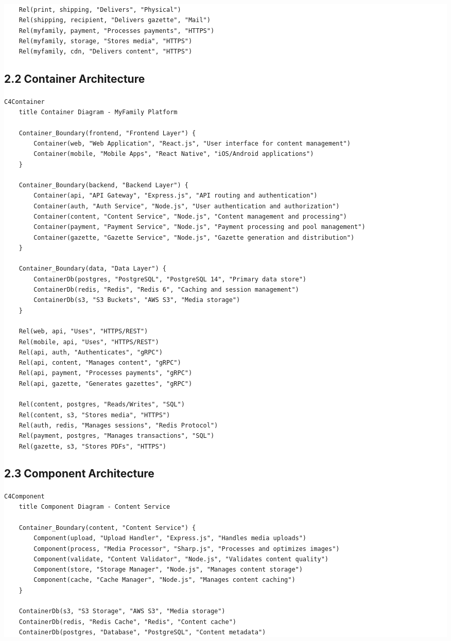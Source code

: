 ```mermaid
    Rel(print, shipping, "Delivers", "Physical")
    Rel(shipping, recipient, "Delivers gazette", "Mail")
    Rel(myfamily, payment, "Processes payments", "HTTPS")
    Rel(myfamily, storage, "Stores media", "HTTPS")
    Rel(myfamily, cdn, "Delivers content", "HTTPS")
```

## 2.2 Container Architecture

```mermaid
C4Container
    title Container Diagram - MyFamily Platform

    Container_Boundary(frontend, "Frontend Layer") {
        Container(web, "Web Application", "React.js", "User interface for content management")
        Container(mobile, "Mobile Apps", "React Native", "iOS/Android applications")
    }

    Container_Boundary(backend, "Backend Layer") {
        Container(api, "API Gateway", "Express.js", "API routing and authentication")
        Container(auth, "Auth Service", "Node.js", "User authentication and authorization")
        Container(content, "Content Service", "Node.js", "Content management and processing")
        Container(payment, "Payment Service", "Node.js", "Payment processing and pool management")
        Container(gazette, "Gazette Service", "Node.js", "Gazette generation and distribution")
    }

    Container_Boundary(data, "Data Layer") {
        ContainerDb(postgres, "PostgreSQL", "PostgreSQL 14", "Primary data store")
        ContainerDb(redis, "Redis", "Redis 6", "Caching and session management")
        ContainerDb(s3, "S3 Buckets", "AWS S3", "Media storage")
    }

    Rel(web, api, "Uses", "HTTPS/REST")
    Rel(mobile, api, "Uses", "HTTPS/REST")
    Rel(api, auth, "Authenticates", "gRPC")
    Rel(api, content, "Manages content", "gRPC")
    Rel(api, payment, "Processes payments", "gRPC")
    Rel(api, gazette, "Generates gazettes", "gRPC")
    
    Rel(content, postgres, "Reads/Writes", "SQL")
    Rel(content, s3, "Stores media", "HTTPS")
    Rel(auth, redis, "Manages sessions", "Redis Protocol")
    Rel(payment, postgres, "Manages transactions", "SQL")
    Rel(gazette, s3, "Stores PDFs", "HTTPS")
```

## 2.3 Component Architecture

```mermaid
C4Component
    title Component Diagram - Content Service

    Container_Boundary(content, "Content Service") {
        Component(upload, "Upload Handler", "Express.js", "Handles media uploads")
        Component(process, "Media Processor", "Sharp.js", "Processes and optimizes images")
        Component(validate, "Content Validator", "Node.js", "Validates content quality")
        Component(store, "Storage Manager", "Node.js", "Manages content storage")
        Component(cache, "Cache Manager", "Node.js", "Manages content caching")
    }

    ContainerDb(s3, "S3 Storage", "AWS S3", "Media storage")
    ContainerDb(redis, "Redis Cache", "Redis", "Content cache")
    ContainerDb(postgres, "Database", "PostgreSQL", "Content metadata")
```